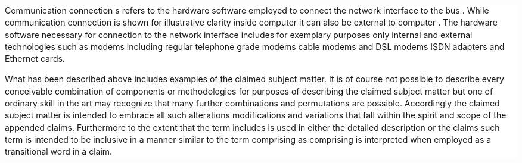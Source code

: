 Communication connection s refers to the hardware software employed to connect the network interface to the bus . While communication connection is shown for illustrative clarity inside computer it can also be external to computer . The hardware software necessary for connection to the network interface includes for exemplary purposes only internal and external technologies such as modems including regular telephone grade modems cable modems and DSL modems ISDN adapters and Ethernet cards.

What has been described above includes examples of the claimed subject matter. It is of course not possible to describe every conceivable combination of components or methodologies for purposes of describing the claimed subject matter but one of ordinary skill in the art may recognize that many further combinations and permutations are possible. Accordingly the claimed subject matter is intended to embrace all such alterations modifications and variations that fall within the spirit and scope of the appended claims. Furthermore to the extent that the term includes is used in either the detailed description or the claims such term is intended to be inclusive in a manner similar to the term comprising as comprising is interpreted when employed as a transitional word in a claim.

